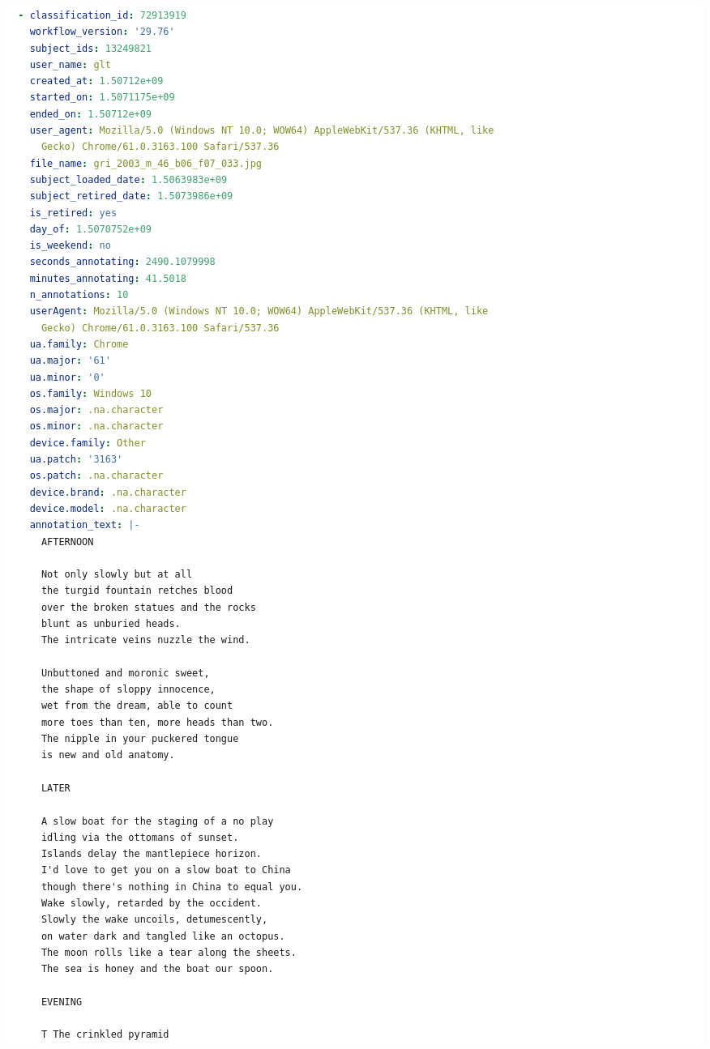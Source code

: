 ```yaml
  - classification_id: 72913919
    workflow_version: '29.76'
    subject_ids: 13249821
    user_name: glt
    created_at: 1.50712e+09
    started_on: 1.5071175e+09
    ended_on: 1.50712e+09
    user_agent: Mozilla/5.0 (Windows NT 10.0; WOW64) AppleWebKit/537.36 (KHTML, like
      Gecko) Chrome/61.0.3163.100 Safari/537.36
    file_name: gri_2003_m_46_b06_f07_033.jpg
    subject_loaded_date: 1.5063983e+09
    subject_retired_date: 1.5073986e+09
    is_retired: yes
    day_of: 1.5070752e+09
    is_weekend: no
    seconds_annotating: 2490.1079998
    minutes_annotating: 41.5018
    n_annotations: 10
    userAgent: Mozilla/5.0 (Windows NT 10.0; WOW64) AppleWebKit/537.36 (KHTML, like
      Gecko) Chrome/61.0.3163.100 Safari/537.36
    ua.family: Chrome
    ua.major: '61'
    ua.minor: '0'
    os.family: Windows 10
    os.major: .na.character
    os.minor: .na.character
    device.family: Other
    ua.patch: '3163'
    os.patch: .na.character
    device.brand: .na.character
    device.model: .na.character
    annotation_text: |-
      AFTERNOON

      Not only slowly but at all
      the turgid fountain retches blood
      over the broken statues and the rocks
      blunt as unburied heads.
      The intricate veins nuzzle the wind.

      Unbuttoned and moronic sweet,
      the shape of sloppy innocence,
      wet from the dream, able to count
      more toes than ten, more heads than two.
      The nipple in your puckered tongue
      is new and old anatomy.

      LATER

      A slow boat for the staging of a no play
      idling via the ottomans of sunset.
      Islands delay the mantlepiece horizon.
      I'd love to get you on a slow boat to China
      though there's nothing in China to equal you.
      Wake slowly, retarded by the occident.
      Slowly the wake uncoils, detumescently,
      on water dark and tangled like an octopus.
      The moon rolls like a tear along the sheets.
      The sea is honey and the boat our spoon.

      EVENING

      T The crinkled pyramid
```